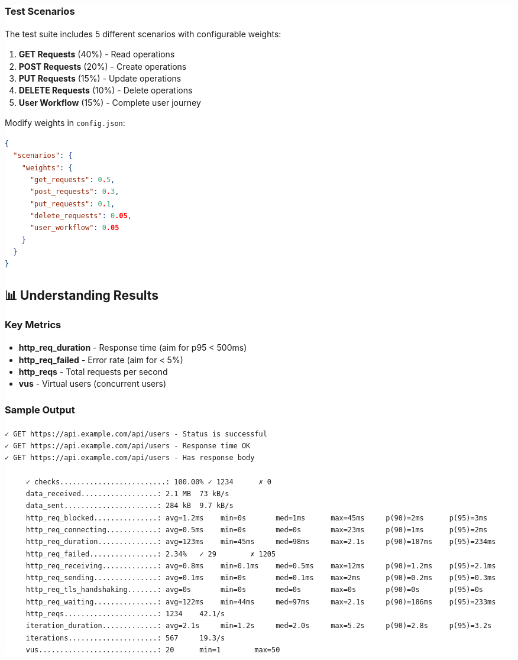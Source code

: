 ### Test Scenarios

The test suite includes 5 different scenarios with configurable weights:

1. **GET Requests** (40%) - Read operations
2. **POST Requests** (20%) - Create operations  
3. **PUT Requests** (15%) - Update operations
4. **DELETE Requests** (10%) - Delete operations
5. **User Workflow** (15%) - Complete user journey

Modify weights in `config.json`:

```json
{
  "scenarios": {
    "weights": {
      "get_requests": 0.5,
      "post_requests": 0.3,
      "put_requests": 0.1,
      "delete_requests": 0.05,
      "user_workflow": 0.05
    }
  }
}
```

## 📊 Understanding Results

### Key Metrics

- **http_req_duration** - Response time (aim for p95 < 500ms)
- **http_req_failed** - Error rate (aim for < 5%)
- **http_reqs** - Total requests per second
- **vus** - Virtual users (concurrent users)

### Sample Output

```
✓ GET https://api.example.com/api/users - Status is successful
✓ GET https://api.example.com/api/users - Response time OK
✓ GET https://api.example.com/api/users - Has response body

     ✓ checks.........................: 100.00% ✓ 1234      ✗ 0
     data_received..................: 2.1 MB  73 kB/s
     data_sent......................: 284 kB  9.7 kB/s
     http_req_blocked...............: avg=1.2ms    min=0s       med=1ms      max=45ms     p(90)=2ms      p(95)=3ms
     http_req_connecting............: avg=0.5ms    min=0s       med=0s       max=23ms     p(90)=1ms      p(95)=2ms
     http_req_duration..............: avg=123ms    min=45ms     med=98ms     max=2.1s     p(90)=187ms    p(95)=234ms
     http_req_failed................: 2.34%   ✓ 29        ✗ 1205
     http_req_receiving.............: avg=0.8ms    min=0.1ms    med=0.5ms    max=12ms     p(90)=1.2ms    p(95)=2.1ms
     http_req_sending...............: avg=0.1ms    min=0s       med=0.1ms    max=2ms      p(90)=0.2ms    p(95)=0.3ms
     http_req_tls_handshaking.......: avg=0s       min=0s       med=0s       max=0s       p(90)=0s       p(95)=0s
     http_req_waiting...............: avg=122ms    min=44ms     med=97ms     max=2.1s     p(90)=186ms    p(95)=233ms
     http_reqs......................: 1234    42.1/s
     iteration_duration.............: avg=2.1s     min=1.2s     med=2.0s     max=5.2s     p(90)=2.8s     p(95)=3.2s
     iterations.....................: 567     19.3/s
     vus............................: 20      min=1        max=50
```